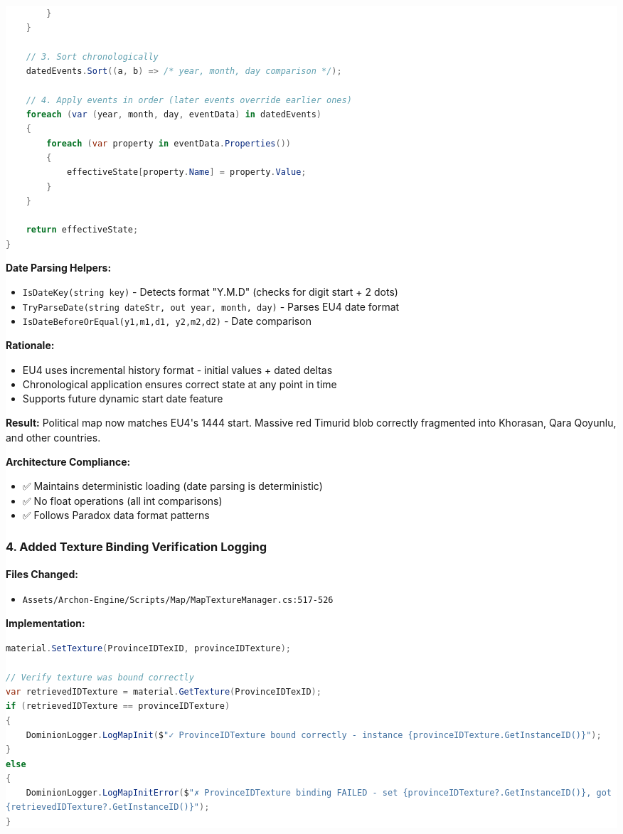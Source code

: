 ```csharp
        }
    }

    // 3. Sort chronologically
    datedEvents.Sort((a, b) => /* year, month, day comparison */);

    // 4. Apply events in order (later events override earlier ones)
    foreach (var (year, month, day, eventData) in datedEvents)
    {
        foreach (var property in eventData.Properties())
        {
            effectiveState[property.Name] = property.Value;
        }
    }

    return effectiveState;
}
```

**Date Parsing Helpers:**
- `IsDateKey(string key)` - Detects format "Y.M.D" (checks for digit start + 2 dots)
- `TryParseDate(string dateStr, out year, month, day)` - Parses EU4 date format
- `IsDateBeforeOrEqual(y1,m1,d1, y2,m2,d2)` - Date comparison

**Rationale:**
- EU4 uses incremental history format - initial values + dated deltas
- Chronological application ensures correct state at any point in time
- Supports future dynamic start date feature

**Result:** Political map now matches EU4's 1444 start. Massive red Timurid blob correctly fragmented into Khorasan, Qara Qoyunlu, and other countries.

**Architecture Compliance:**
- ✅ Maintains deterministic loading (date parsing is deterministic)
- ✅ No float operations (all int comparisons)
- ✅ Follows Paradox data format patterns

### 4. Added Texture Binding Verification Logging

**Files Changed:**
- `Assets/Archon-Engine/Scripts/Map/MapTextureManager.cs:517-526`

**Implementation:**
```csharp
material.SetTexture(ProvinceIDTexID, provinceIDTexture);

// Verify texture was bound correctly
var retrievedIDTexture = material.GetTexture(ProvinceIDTexID);
if (retrievedIDTexture == provinceIDTexture)
{
    DominionLogger.LogMapInit($"✓ ProvinceIDTexture bound correctly - instance {provinceIDTexture.GetInstanceID()}");
}
else
{
    DominionLogger.LogMapInitError($"✗ ProvinceIDTexture binding FAILED - set {provinceIDTexture?.GetInstanceID()}, got {retrievedIDTexture?.GetInstanceID()}");
}
```
